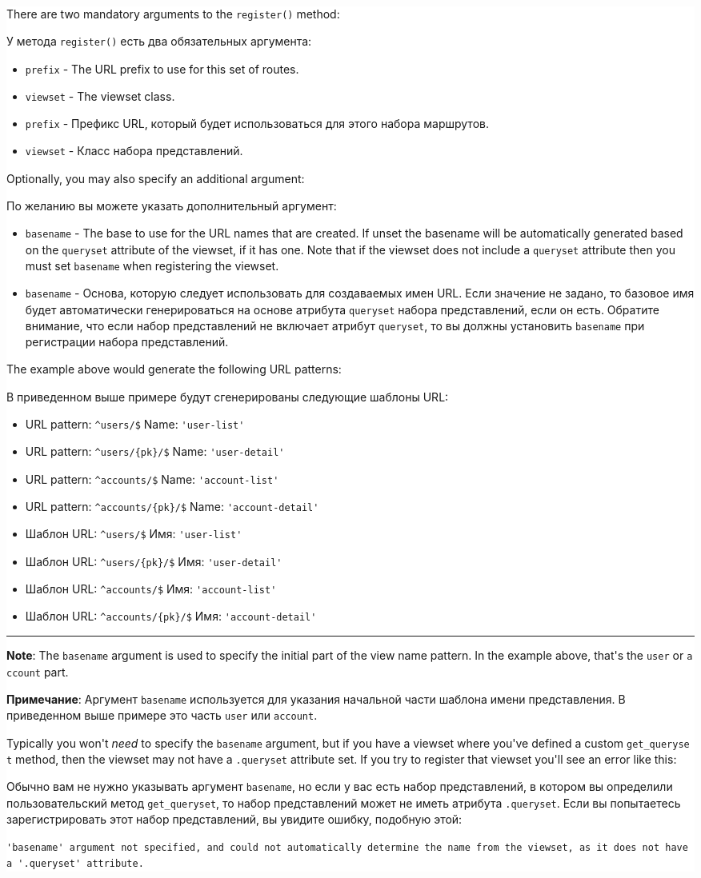 There are two mandatory arguments to the `register()` method:

У метода `register()` есть два обязательных аргумента:

* `prefix` - The URL prefix to use for this set of routes.
* `viewset` - The viewset class.

* `prefix` - Префикс URL, который будет использоваться для этого набора маршрутов.
* ``viewset`` - Класс набора представлений.

Optionally, you may also specify an additional argument:

По желанию вы можете указать дополнительный аргумент:

* `basename` - The base to use for the URL names that are created.  If unset the basename will be automatically generated based on the `queryset` attribute of the viewset, if it has one.  Note that if the viewset does not include a `queryset` attribute then you must set `basename` when registering the viewset.

* `basename` - Основа, которую следует использовать для создаваемых имен URL.  Если значение не задано, то базовое имя будет автоматически генерироваться на основе атрибута `queryset` набора представлений, если он есть.  Обратите внимание, что если набор представлений не включает атрибут `queryset`, то вы должны установить `basename` при регистрации набора представлений.

The example above would generate the following URL patterns:

В приведенном выше примере будут сгенерированы следующие шаблоны URL:

* URL pattern: `^users/$`  Name: `'user-list'`
* URL pattern: `^users/{pk}/$`  Name: `'user-detail'`
* URL pattern: `^accounts/$`  Name: `'account-list'`
* URL pattern: `^accounts/{pk}/$`  Name: `'account-detail'`

* Шаблон URL: `^users/$` Имя: `'user-list'`
* Шаблон URL: `^users/{pk}/$` Имя: `'user-detail'`
* Шаблон URL: `^accounts/$` Имя: `'account-list'`
* Шаблон URL: `^accounts/{pk}/$` Имя: `'account-detail'`

---

**Note**: The `basename` argument is used to specify the initial part of the view name pattern.  In the example above, that's the `user` or `account` part.

**Примечание**: Аргумент `basename` используется для указания начальной части шаблона имени представления.  В приведенном выше примере это часть `user` или `account`.

Typically you won't _need_ to specify the `basename` argument, but if you have a viewset where you've defined a custom `get_queryset` method, then the viewset may not have a `.queryset` attribute set.  If you try to register that viewset you'll see an error like this:

Обычно вам не нужно указывать аргумент `basename`, но если у вас есть набор представлений, в котором вы определили пользовательский метод `get_queryset`, то набор представлений может не иметь атрибута `.queryset`.  Если вы попытаетесь зарегистрировать этот набор представлений, вы увидите ошибку, подобную этой:

```
'basename' argument not specified, and could not automatically determine the name from the viewset, as it does not have a '.queryset' attribute.
```
